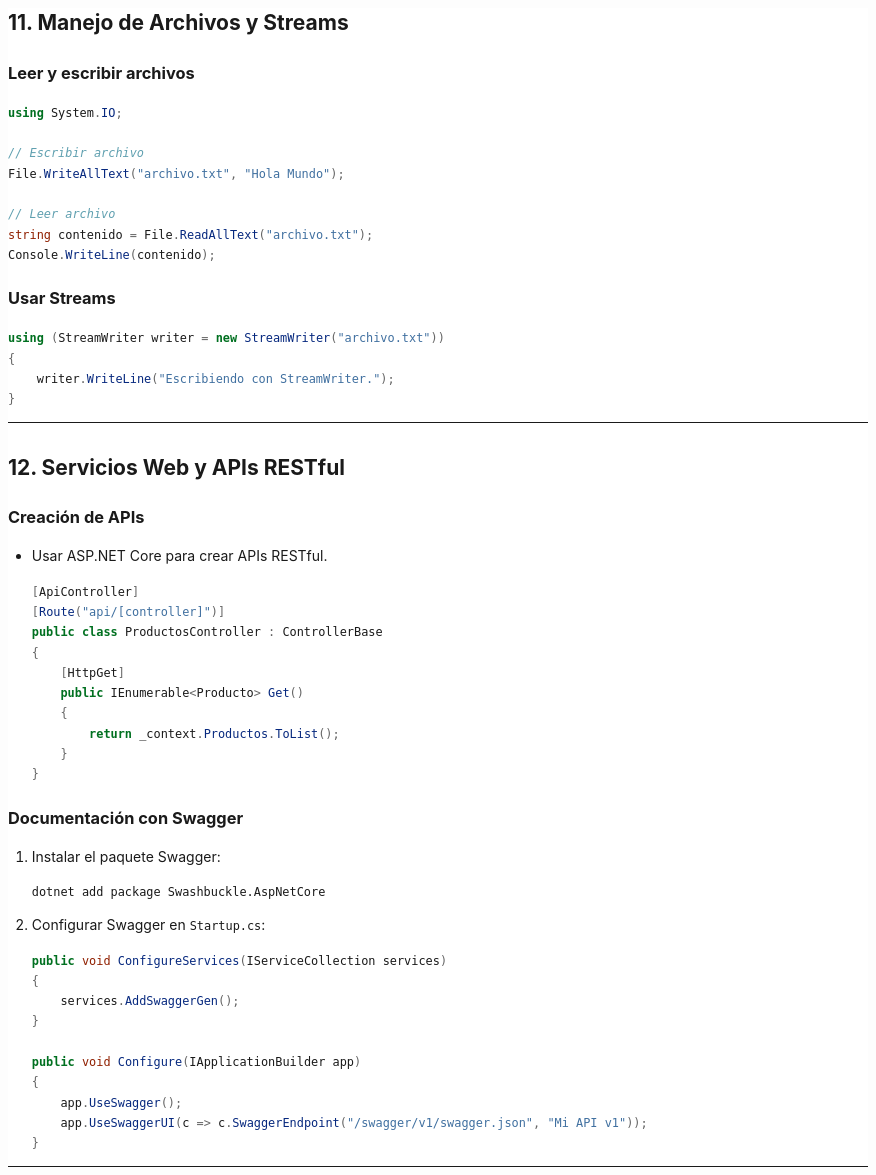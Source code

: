 
## **11. Manejo de Archivos y Streams**

### Leer y escribir archivos
```cs
using System.IO;

// Escribir archivo
File.WriteAllText("archivo.txt", "Hola Mundo");

// Leer archivo
string contenido = File.ReadAllText("archivo.txt");
Console.WriteLine(contenido);
```

### Usar Streams
```cs
using (StreamWriter writer = new StreamWriter("archivo.txt"))
{
    writer.WriteLine("Escribiendo con StreamWriter.");
}
```

---

## **12. Servicios Web y APIs RESTful**

### Creación de APIs
- Usar ASP.NET Core para crear APIs RESTful.
  ```cs
  [ApiController]
  [Route("api/[controller]")]
  public class ProductosController : ControllerBase
  {
      [HttpGet]
      public IEnumerable<Producto> Get()
      {
          return _context.Productos.ToList();
      }
  }
  ```

### Documentación con Swagger
1. Instalar el paquete Swagger:
   ```bash
   dotnet add package Swashbuckle.AspNetCore
   ```
2. Configurar Swagger en `Startup.cs`:
   ```cs
   public void ConfigureServices(IServiceCollection services)
   {
       services.AddSwaggerGen();
   }

   public void Configure(IApplicationBuilder app)
   {
       app.UseSwagger();
       app.UseSwaggerUI(c => c.SwaggerEndpoint("/swagger/v1/swagger.json", "Mi API v1"));
   }
   ```

---